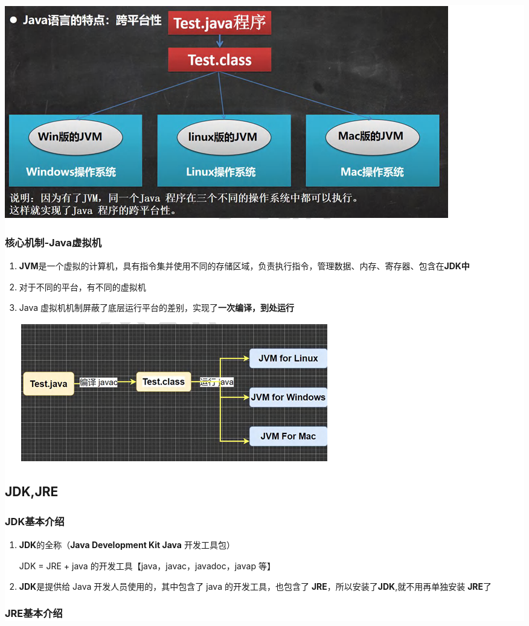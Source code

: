 ![An image](../../public/java/02.png)

### 核心机制-Java虚拟机

1. **JVM**是一个虚拟的计算机，具有指令集并使用不同的存储区域，负责执行指令，管理数据、内存、寄存器、包含在**JDK中**

2. 对于不同的平台，有不同的虚拟机

3. Java 虚拟机机制屏蔽了底层运行平台的差别，实现了**一次编译，到处运行**

   ![An image](../../public/java/03.png)

## JDK,JRE

### JDK基本介绍

1. **JDK**的全称（**Java Development Kit   Java** 开发工具包）

   JDK = JRE + java 的开发工具【java，javac，javadoc，javap 等】

2. **JDK**是提供给 Java 开发人员使用的，其中包含了 java 的开发工具，也包含了 **JRE**，所以安装了**JDK**,就不用再单独安装 **JRE**了

### JRE基本介绍
